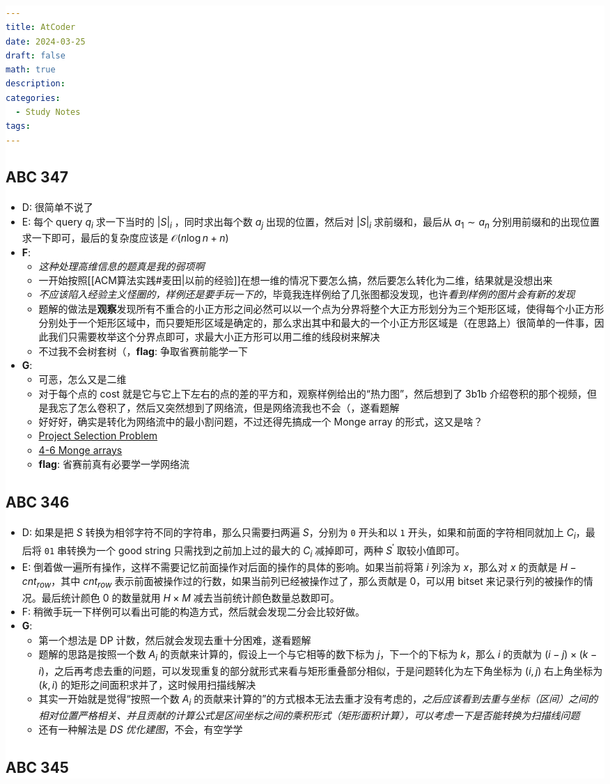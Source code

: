```yaml
---
title: AtCoder
date: 2024-03-25
draft: false
math: true
description: 
categories:
  - Study Notes
tags:
---
```


## ABC 347

- D: 很简单不说了
- E: 每个 query $q_i$ 求一下当时的 $|S|_i$ ，同时求出每个数 $a_j$ 出现的位置，然后对 $|S|_i$ 求前缀和，最后从 $a_1\sim a_n$ 分别用前缀和的出现位置求一下即可，最后的复杂度应该是 $\mathcal{O}(n\log{n}+n)$
- **F**: 
	- *这种处理高维信息的题真是我的弱项啊*
	- 一开始按照[[ACM算法实践#麦田|以前的经验]]在想一维的情况下要怎么搞，然后要怎么转化为二维，结果就是没想出来
	- *不应该陷入经验主义怪圈的，样例还是要手玩一下的*，毕竟我连样例给了几张图都没发现，也许*看到样例的图片会有新的发现*
	- 题解的做法是**观察**发现所有不重合的小正方形之间必然可以以一个点为分界将整个大正方形划分为三个矩形区域，使得每个小正方形分别处于一个矩形区域中，而只要矩形区域是确定的，那么求出其中和最大的一个小正方形区域是（在思路上）很简单的一件事，因此我们只需要枚举这个分界点即可，求最大小正方形可以用二维的线段树来解决
	- 不过我不会树套树（，**flag**: 争取省赛前能学一下
- **G**:
	- 可恶，怎么又是二维
	- 对于每个点的 cost 就是它与它上下左右的点的差的平方和，观察样例给出的“热力图”，然后想到了 3b1b 介绍卷积的那个视频，但是我忘了怎么卷积了，然后又突然想到了网络流，但是网络流我也不会（，遂看题解
	- 好好好，确实是转化为网络流中的最小割问题，不过还得先搞成一个 Monge array 的形式，这又是啥？
	- [Project Selection Problem](https://codeforces.com/blog/entry/101354)
	- [4-6 Monge arrays](https://walkccc.me/CLRS/Chap04/Problems/4-6/)
	- **flag**: 省赛前真有必要学一学网络流

## ABC 346

- D: 如果是把 $S$ 转换为相邻字符不同的字符串，那么只需要扫两遍 $S$，分别为 `0` 开头和以 `1` 开头，如果和前面的字符相同就加上 $C_i$，最后将 `01` 串转换为一个 good string 只需找到之前加上过的最大的 $C_i$ 减掉即可，两种 $S^\prime$ 取较小值即可。
- E: 倒着做一遍所有操作，这样不需要记忆前面操作对后面的操作的具体的影响。如果当前将第 $i$ 列涂为 $x$，那么对 $x$ 的贡献是 $H-cnt_{row}$，其中 $cnt_{row}$ 表示前面被操作过的行数，如果当前列已经被操作过了，那么贡献是 0，可以用 bitset 来记录行列的被操作的情况。最后统计颜色 $0$ 的数量就用 $H\times M$ 减去当前统计颜色数量总数即可。
- F: 稍微手玩一下样例可以看出可能的构造方式，然后就会发现二分会比较好做。
- **G**:
	- 第一个想法是 DP 计数，然后就会发现去重十分困难，遂看题解
	- 题解的思路是按照一个数 $A_i$ 的贡献来计算的，假设上一个与它相等的数下标为 $j$，下一个的下标为 $k$，那么 $i$ 的贡献为 $(i-j)\times(k-i)$，之后再考虑去重的问题，可以发现重复的部分就形式来看与矩形重叠部分相似，于是问题转化为左下角坐标为 $(i, j)$ 右上角坐标为 $(k, i)$ 的矩形之间面积求并了，这时候用扫描线解决
	- 其实一开始就是觉得“按照一个数 $A_i$ 的贡献来计算的”的方式根本无法去重才没有考虑的，*之后应该看到去重与坐标（区间）之间的相对位置严格相关、并且贡献的计算公式是区间坐标之间的乘积形式（矩形面积计算），可以考虑一下是否能转换为扫描线问题*
	- 还有一种解法是 *DS 优化建图*，不会，有空学学

## ABC 345
